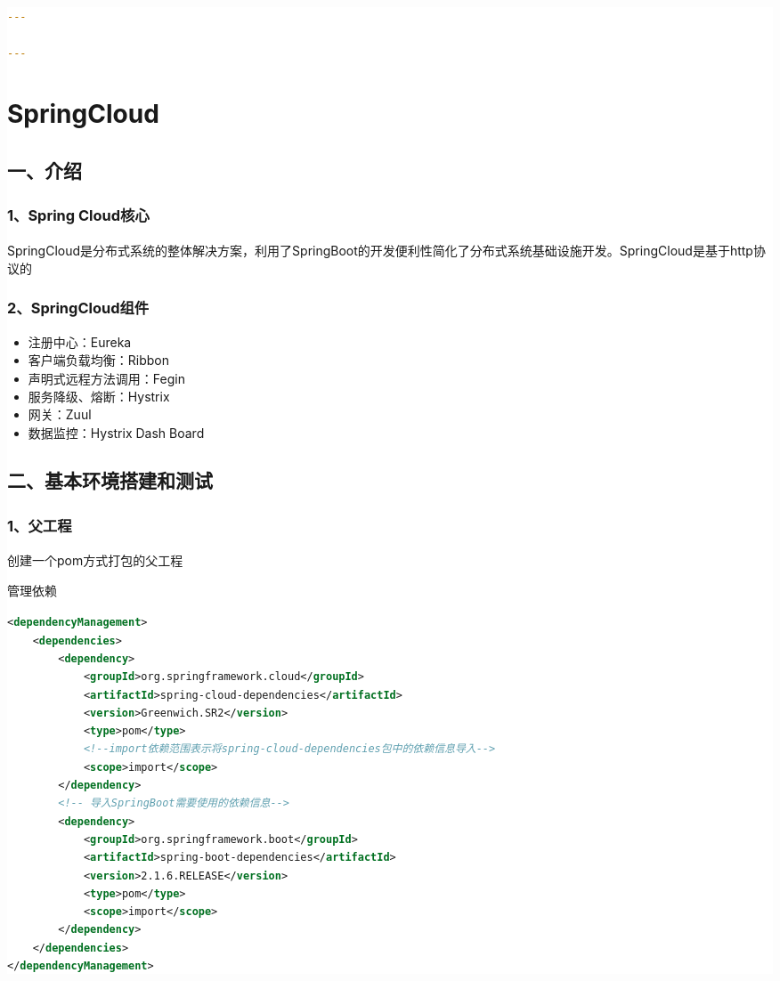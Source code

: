 ```yaml
---

---
```


# SpringCloud

## 一、介绍

### 1、Spring Cloud核心

SpringCloud是分布式系统的整体解决方案，利用了SpringBoot的开发便利性简化了分布式系统基础设施开发。SpringCloud是基于http协议的

### 2、SpringCloud组件

* 注册中心：Eureka
* 客户端负载均衡：Ribbon
* 声明式远程方法调用：Fegin
* 服务降级、熔断：Hystrix
* 网关：Zuul
* 数据监控：Hystrix Dash Board



## 二、基本环境搭建和测试

### 1、父工程

创建一个pom方式打包的父工程

管理依赖

```xml
<dependencyManagement>
    <dependencies>
        <dependency>
            <groupId>org.springframework.cloud</groupId>
            <artifactId>spring-cloud-dependencies</artifactId>
            <version>Greenwich.SR2</version>
            <type>pom</type>
            <!--import依赖范围表示将spring-cloud-dependencies包中的依赖信息导入-->
            <scope>import</scope>
        </dependency>
        <!-- 导入SpringBoot需要使用的依赖信息-->
        <dependency>
            <groupId>org.springframework.boot</groupId>
            <artifactId>spring-boot-dependencies</artifactId>
            <version>2.1.6.RELEASE</version>
            <type>pom</type>
            <scope>import</scope>
        </dependency>
    </dependencies>
</dependencyManagement>
```
